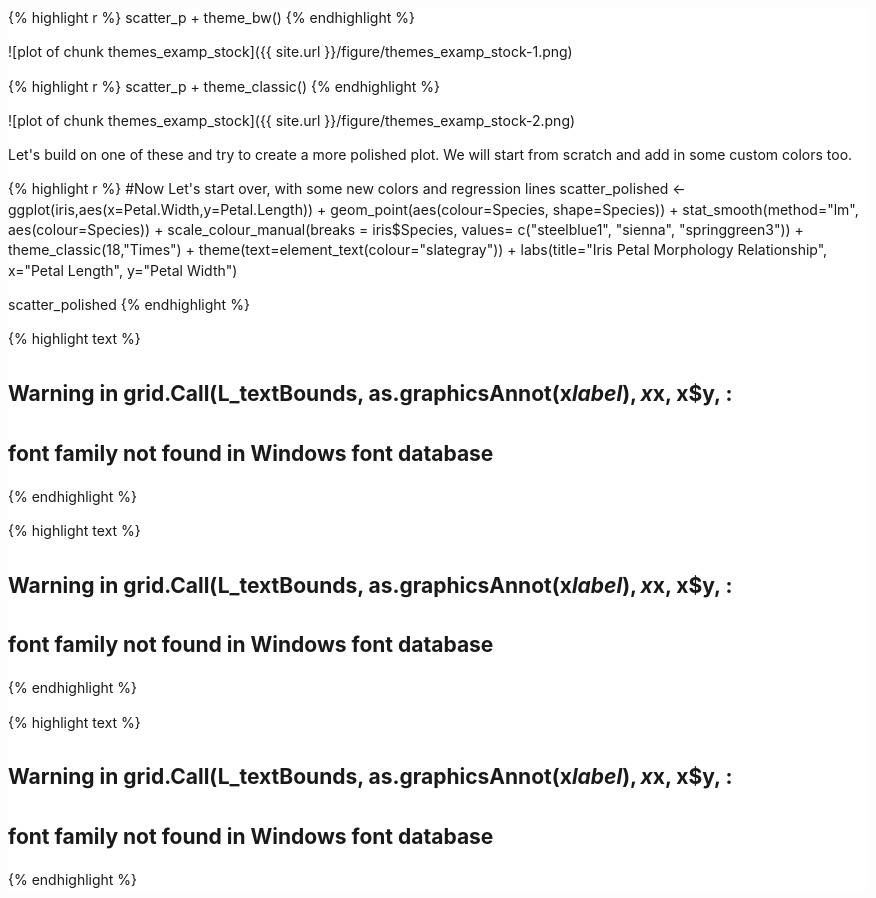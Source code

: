
{% highlight r %}
scatter_p + theme_bw()
{% endhighlight %}

![plot of chunk themes_examp_stock]({{ site.url }}/figure/themes_examp_stock-1.png) 

{% highlight r %}
scatter_p + theme_classic()
{% endhighlight %}

![plot of chunk themes_examp_stock]({{ site.url }}/figure/themes_examp_stock-2.png) 

Let's build on one of these and try to create a more polished plot.  We will start from scratch and add in some custom colors too.


{% highlight r %}
#Now Let's start over, with some new colors and regression lines
scatter_polished <- ggplot(iris,aes(x=Petal.Width,y=Petal.Length)) +
              geom_point(aes(colour=Species, shape=Species)) +
              stat_smooth(method="lm", aes(colour=Species)) +
              scale_colour_manual(breaks = iris$Species,
                                  values= c("steelblue1",
                                            "sienna",
                                            "springgreen3")) + 
              theme_classic(18,"Times") +
              theme(text=element_text(colour="slategray")) +
              labs(title="Iris Petal Morphology Relationship",
                     x="Petal Length", y="Petal Width")
              

scatter_polished 
{% endhighlight %}



{% highlight text %}
## Warning in grid.Call(L_textBounds, as.graphicsAnnot(x$label), x$x, x$y, :
## font family not found in Windows font database
{% endhighlight %}



{% highlight text %}
## Warning in grid.Call(L_textBounds, as.graphicsAnnot(x$label), x$x, x$y, :
## font family not found in Windows font database
{% endhighlight %}



{% highlight text %}
## Warning in grid.Call(L_textBounds, as.graphicsAnnot(x$label), x$x, x$y, :
## font family not found in Windows font database
{% endhighlight %}
